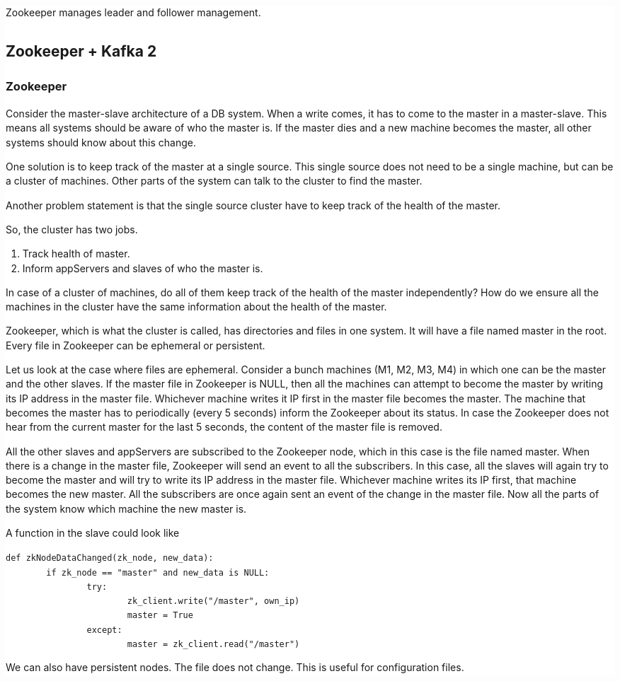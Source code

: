 Zookeeper manages leader and follower management. 

## Zookeeper + Kafka 2

### Zookeeper

Consider the master-slave architecture of a DB system. When a write comes, it has to come to the master in a master-slave. This means all systems should be aware of who the master is. If the master dies and a new machine becomes the master, all other systems should know about this change. 

One solution is to keep track of the master at a single source. This single source does not need to be a single machine, but can be a cluster of machines. Other parts of the system can talk to the cluster to find the master.

Another problem statement is that the single source cluster have to keep track of the health of the master. 

So, the cluster has two jobs.

1. Track health of master.
2. Inform appServers and slaves of who the master is.

In case of a cluster of machines, do all of them keep track of the health of the master independently? How do we ensure all the machines in the cluster have the same information about the health of the master.

Zookeeper, which is what the cluster is called, has directories and files in one system. It will have a file named master in the root. Every file in Zookeeper can be ephemeral or persistent.

Let us look at the case where files are ephemeral. Consider a bunch machines (M1, M2, M3, M4) in which one can be the master and the other slaves. If the master file in Zookeeper is NULL, then all the machines can attempt to become the master by writing its IP address in the master file. Whichever machine writes it IP first in the master file becomes the master. The machine that becomes the master has to periodically (every 5 seconds) inform the Zookeeper about its status. In case the Zookeeper does not hear from the current master for the last 5 seconds, the content of the master file is removed. 

All the other slaves and appServers are subscribed to the Zookeeper node, which in this case is the file named master. When there is a change in the master file, Zookeeper will send an event to all the subscribers. In this case, all the slaves will again try to become the master and will try to write its IP address in the master file. Whichever machine writes its IP first, that machine becomes the new master. All the subscribers are once again sent an event of the change in the master file. Now all the parts of the system know which machine the new master is.

A function in the slave could look like
```
def zkNodeDataChanged(zk_node, new_data):
        if zk_node == "master" and new_data is NULL:
                try:
                        zk_client.write("/master", own_ip)
                        master = True
                except:
                        master = zk_client.read("/master")
```

We can also have persistent nodes. The file does not change. This is useful for configuration files.
